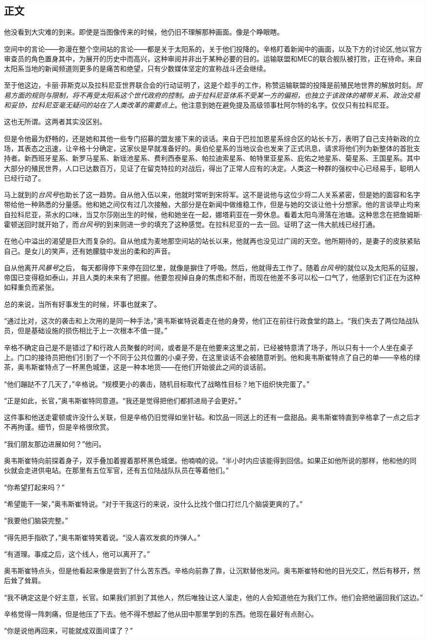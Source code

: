 


## 正文

他没看到大灾难的到来。即使是当图像传来的时候，他仍旧不理解那种画面。像是个睁眼瞎。

空间中的言论——弥漫在整个空间站的言论——都是关于太阳系的，关于他们投降的。辛格盯着新闻中的画面，以及下方的讨论区,他以官方审查员的角色置身其中，为展开的历史中而高兴，这种审阅并非出于某种必要的目的。运输联盟和MEC的联合舰队被打败，正在待命。来自太阳系当地的新闻频道则更多的是痛苦和绝望，只有少数媒体坚定的宣称战斗还会继续。

至于他这边，卡丽·菲斯克以及拉科尼亚世界联合会的行动证明了，这是个趁手的工作，称赞运输联盟的投降是前殖民地世界的解放时刻。*贸易方面的规则与限制，将不再受太阳系这个世代政府的控制。由于拉科尼亚体系不受某一方的偏袒，也独立于该政体的裙带关系、政治交易和妥协，拉科尼亚毫无疑问的站在了人类改革的需要点上*。他注意到她在避免提及高级领事杜阿尔特的名字。仅仅只有拉科尼亚。

这也无所谓。这两者其实没区别。

但是令他最为舒畅的，还是她和其他一些专门招募的盟友接下来的谈话。来自于巴拉加恩星系综合区的站长卡万，表明了自己支持新政的立场，其表态之迅速，让辛格十分确定，这家伙是早就准备好的。奥伯伦星系的当地议会也发来了正式讯息，请求将他们列为新整体的首批支持者。新西班牙星系、新罗马星系、新瑶池星系、费利西泰星系、帕拉迪索星系、帕特里亚星系、庇佑之地星系、菊星系、王国星系。其中大部分的殖民世界，人口已达数百万，见证了在留克特拉的对战后，得出了正常人应有的决定。人类这一种群的强权中心已经易手，聪明人已经行动了。

马上就到的*台风号*也助长了这一趋势。自从他入伍以来，他就时常听到宋将军。这不是说他与这位少将二人关系紧密，但是她的面容和名字带给他一种熟悉的分量感。他和她之间仅有过几次接触，大部分是在新闻中做维稳工作，但是与她的交谈让他十分想家。他的言谈举止均来自拉科尼亚，茶水的口味，当艾尔莎刚出生的时候，他和她坐在一起，娜塔莉亚在一旁休息。看着太阳鸟滑落在池塘。这种思念在把詹姆斯·霍顿送回时就开始了，而*台风号*的到来则进一步的填充了这种感觉。在拉科尼亚的一去一回。证明了这一伟大航线已经打通。

在他心中溢出的渴望是巨大而复杂的。自从他成为麦地那空间站的站长以来，他就再也没见过广阔的天空。他所期待的，是妻子的皮肤紧贴自己。是女儿的笑声，还有她朦胧中发出的柔和的声音。

自从他离开*风暴号*之后， 每天都得停下来停在回忆里，就像是摒住了呼吸。然后，他就得去工作了。随着*台风号*的就位以及太阳系的征服，帝国已变得稳如泰山，并且人类的未来有了把握。他要忽视掉自身的焦虑和不耐，而现在他差不多可以松一口气了，他感到它们正在为这种如释重负而紧张。

总的来说，当所有好事发生的时候，坏事也就来了。

“通过比对，这次的袭击和上次用的是同一种手法，”奥韦斯崔特说着走在他的身旁，他们正在前往行政食堂的路上。“我们失去了两位陆战队员，但是基础设施的损伤相比于上一次根本不值一提。”

辛格不确定自己是不是错过了和行政人员聚餐的时间，或者是不是在他要来这里之前，已经被特意清了场子，所以只有十一个人坐在桌子上。门口的接待员把他们引到了一个不同于公共位置的小桌子旁，在这里谈话不会被随意听到。他和奥韦斯崔特点了自己的单——辛格的绿茶，奥韦斯崔特点了一杯黑色城堡，这是一种本地货——在他们开始彼此之间的谈话前。

“他们蹦跶不了几天了，”辛格说。“规模更小的袭击，随机目标取代了战略性目标？地下组织快完蛋了。”

“正是如此，长官，”奥韦斯崔特同意道。“我还是觉得把他们都抓进局子会更好。”

这件事和他送走霍顿或许没什么关联，但是辛格仍旧觉得如坐针毡。和饮品一同送上的还有一盘甜品。奥韦斯崔特直到辛格拿了一点之后才不再拘谨。细节，但是辛格很欣赏。

“我们朋友那边进展如何？”他问。

奥韦斯崔特向前探着身子，双手叠加着握着那杯黑色城堡。他喃喃的说。“半小时内应该能得到回信。如果正如他所说的那样，他和他的同伙就会走进供电站。在那里有五位军官，还有五位陆战队队员在等着他们。”

“你希望打起来吗？”

“希望能干一架，”奥韦斯崔特说。“对于干我这行的来说，没什么比找个借口打烂几个脑袋更爽的了。”

“我要他们脑袋完整。”

“得先把手指砍了，”奥韦斯崔特笑着说。“没人喜欢发疯的炸弹人。”

“有道理。事成之后，这个线人，他可以离开了。”

奥韦斯崔特点头，但是他看起来像是尝到了什么苦东西。辛格向前靠了靠，让沉默替他发问。奥韦斯崔特和他的目光交汇，然后有移开，然后耸了耸肩。

“我不确定这是个好主意，长官。如果我们抓到了其他人，然后唯独让这人溜走，他的人会知道他在为我们工作。他们会把他逼回我们这边。”

辛格觉得一阵刺痛，但是他压了下去。他不得不想起了他从田中那里学到的东西。他现在最好有点耐心。

“你是说他再回来，可能就成双面间谍了？”
